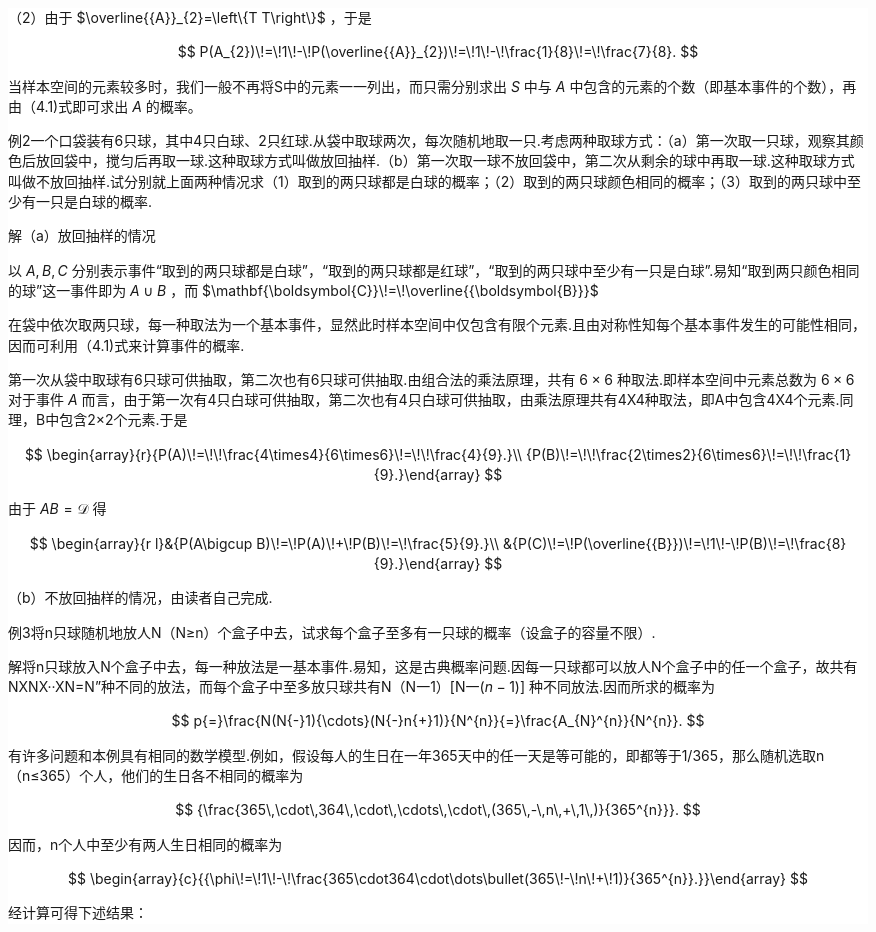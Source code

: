 （2）由于 $\overline{{A}}_{2}=\left\{T T\right\}$ ，于是  

$$
P(A_{2})\!=\!1\!-\!P(\overline{{A}}_{2})\!=\!1\!-\!\frac{1}{8}\!=\!\frac{7}{8}.
$$  

当样本空间的元素较多时，我们一般不再将S中的元素一一列出，而只需分别求出 $S$ 中与 $A$ 中包含的元素的个数（即基本事件的个数），再由（4.1)式即可求出 $A$ 的概率。  

例2一个口袋装有6只球，其中4只白球、2只红球.从袋中取球两次，每次随机地取一只.考虑两种取球方式：（a）第一次取一只球，观察其颜色后放回袋中，搅匀后再取一球.这种取球方式叫做放回抽样.（b）第一次取一球不放回袋中，第二次从剩余的球中再取一球.这种取球方式叫做不放回抽样.试分别就上面两种情况求（1）取到的两只球都是白球的概率；（2）取到的两只球颜色相同的概率；（3）取到的两只球中至少有一只是白球的概率.  

解（a）放回抽样的情况  

以 $A,B,C$ 分别表示事件“取到的两只球都是白球”，“取到的两只球都是红球”，“取到的两只球中至少有一只是白球”.易知“取到两只颜色相同的球”这一事件即为 $A\cup B$ ，而 $\mathbf{\boldsymbol{C}}\!=\!\overline{{\boldsymbol{B}}}$  

在袋中依次取两只球，每一种取法为一个基本事件，显然此时样本空间中仅包含有限个元素.且由对称性知每个基本事件发生的可能性相同，因而可利用（4.1)式来计算事件的概率.  

第一次从袋中取球有6只球可供抽取，第二次也有6只球可供抽取.由组合法的乘法原理，共有 $6\times6$ 种取法.即样本空间中元素总数为 $6\times6$ 对于事件 $A$ 而言，由于第一次有4只白球可供抽取，第二次也有4只白球可供抽取，由乘法原理共有4X4种取法，即A中包含4X4个元素.同理，B中包含2×2个元素.于是  

$$
\begin{array}{r}{P(A)\!=\!\!\frac{4\times4}{6\times6}\!=\!\!\frac{4}{9}.}\\ {P(B)\!=\!\!\frac{2\times2}{6\times6}\!=\!\!\frac{1}{9}.}\end{array}
$$  

由于 $A B=\mathcal{D}$ 得  

$$
\begin{array}{r l}&{P(A\bigcup B)\!=\!P(A)\!+\!P(B)\!=\!\frac{5}{9}.}\\ &{P(C)\!=\!P(\overline{{B}})\!=\!1\!-\!P(B)\!=\!\frac{8}{9}.}\end{array}
$$  

（b）不放回抽样的情况，由读者自己完成.  

例3将n只球随机地放人N（N≥n）个盒子中去，试求每个盒子至多有一只球的概率（设盒子的容量不限）.  

解将n只球放入N个盒子中去，每一种放法是一基本事件.易知，这是古典概率问题.因每一只球都可以放人N个盒子中的任一个盒子，故共有NXNX··XN=N”种不同的放法，而每个盒子中至多放只球共有N（N一1）[N一$(n{-}1)]$ 种不同放法.因而所求的概率为  

$$
p{=}\frac{N(N{-}1){\cdots}(N{-}n{+}1)}{N^{n}}{=}\frac{A_{N}^{n}}{N^{n}}.
$$  

有许多问题和本例具有相同的数学模型.例如，假设每人的生日在一年365天中的任一天是等可能的，即都等于1/365，那么随机选取n（n≤365）个人，他们的生日各不相同的概率为  

$$
{\frac{365\,\cdot\,364\,\cdot\,\cdots\,\cdot\,(365\,-\,n\,+\,1\,)}{365^{n}}}.
$$  

因而，n个人中至少有两人生日相同的概率为  

$$
\begin{array}{c}{{\phi\!=\!1\!-\!\frac{365\cdot364\cdot\dots\bullet(365\!-\!n\!+\!1)}{365^{n}}.}}\end{array}
$$  

经计算可得下述结果：  
